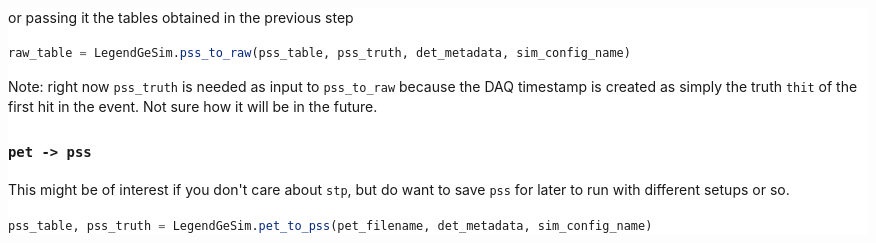 or passing it the tables obtained in the previous step

```julia
raw_table = LegendGeSim.pss_to_raw(pss_table, pss_truth, det_metadata, sim_config_name)
```

Note: right now `pss_truth` is needed as input to `pss_to_raw` because the DAQ timestamp is created as simply the truth `thit` of the first hit in the event. Not sure how it will be in the future.

### `pet -> pss`

This might be of interest if you don't care about `stp`, but do want to save `pss` for later to run with different setups or so.

```julia
pss_table, pss_truth = LegendGeSim.pet_to_pss(pet_filename, det_metadata, sim_config_name)
```